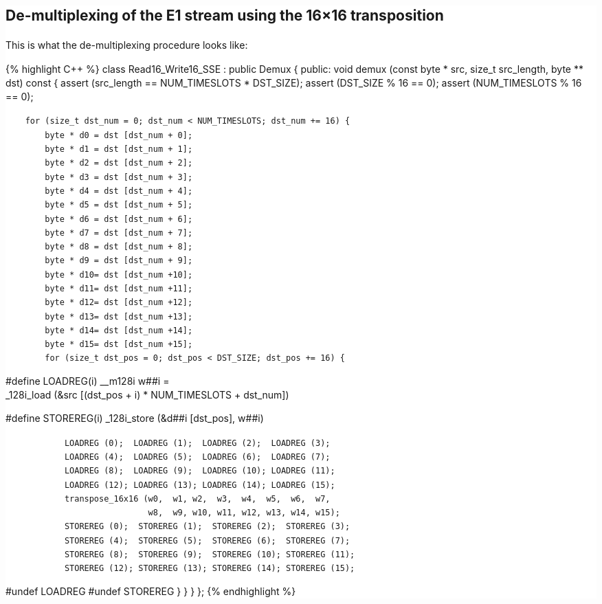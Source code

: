 De-multiplexing of the E1 stream using the 16&times;16 transposition
--------------------------------------------------------------------

This is what the de-multiplexing procedure looks like:

{% highlight C++ %}
class Read16_Write16_SSE : public Demux
{
public:
    void demux (const byte * src, size_t src_length, byte ** dst) const
    {
        assert (src_length == NUM_TIMESLOTS * DST_SIZE);
        assert (DST_SIZE % 16 == 0);
        assert (NUM_TIMESLOTS % 16 == 0);

        for (size_t dst_num = 0; dst_num < NUM_TIMESLOTS; dst_num += 16) {
            byte * d0 = dst [dst_num + 0];
            byte * d1 = dst [dst_num + 1];
            byte * d2 = dst [dst_num + 2];
            byte * d3 = dst [dst_num + 3];
            byte * d4 = dst [dst_num + 4];
            byte * d5 = dst [dst_num + 5];
            byte * d6 = dst [dst_num + 6];
            byte * d7 = dst [dst_num + 7];
            byte * d8 = dst [dst_num + 8];
            byte * d9 = dst [dst_num + 9];
            byte * d10= dst [dst_num +10];
            byte * d11= dst [dst_num +11];
            byte * d12= dst [dst_num +12];
            byte * d13= dst [dst_num +13];
            byte * d14= dst [dst_num +14];
            byte * d15= dst [dst_num +15];
            for (size_t dst_pos = 0; dst_pos < DST_SIZE; dst_pos += 16) {

#define LOADREG(i) __m128i w##i = \
                _128i_load (&src [(dst_pos + i) * NUM_TIMESLOTS + dst_num])

#define STOREREG(i) _128i_store (&d##i [dst_pos], w##i)

                LOADREG (0);  LOADREG (1);  LOADREG (2);  LOADREG (3);
                LOADREG (4);  LOADREG (5);  LOADREG (6);  LOADREG (7);
                LOADREG (8);  LOADREG (9);  LOADREG (10); LOADREG (11);
                LOADREG (12); LOADREG (13); LOADREG (14); LOADREG (15);
                transpose_16x16 (w0,  w1, w2,  w3,  w4,  w5,  w6,  w7,
                                 w8,  w9, w10, w11, w12, w13, w14, w15);
                STOREREG (0);  STOREREG (1);  STOREREG (2);  STOREREG (3);
                STOREREG (4);  STOREREG (5);  STOREREG (6);  STOREREG (7);
                STOREREG (8);  STOREREG (9);  STOREREG (10); STOREREG (11);
                STOREREG (12); STOREREG (13); STOREREG (14); STOREREG (15);
#undef LOADREG
#undef STOREREG 
           }
        }
    }
};
{% endhighlight %}

